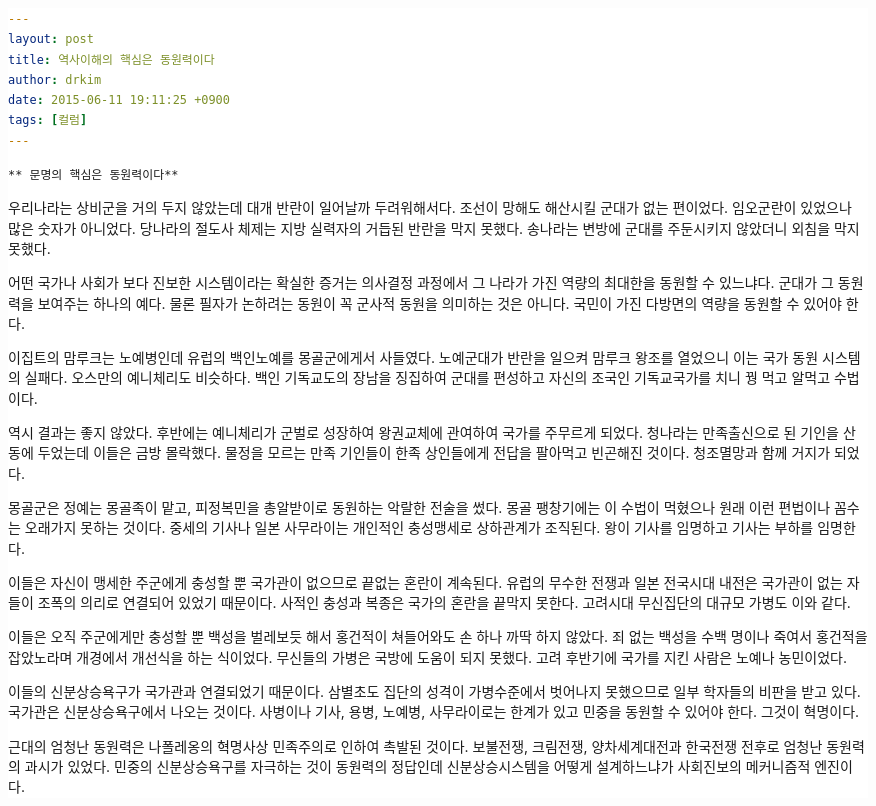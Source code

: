 ```yaml
---
layout: post
title: 역사이해의 핵심은 동원력이다
author: drkim
date: 2015-06-11 19:11:25 +0900
tags: [컬럼]
---
```

 

    ** 문명의 핵심은 동원력이다** 

  


우리나라는 상비군을 거의 두지 않았는데 대개 반란이 일어날까 두려워해서다. 조선이 망해도 해산시킬 군대가 없는 편이었다. 임오군란이 있었으나 많은 숫자가 아니었다. 당나라의 절도사 체제는 지방 실력자의 거듭된 반란을 막지 못했다. 송나라는 변방에 군대를 주둔시키지 않았더니 외침을 막지 못했다.

  


어떤 국가나 사회가 보다 진보한 시스템이라는 확실한 증거는 의사결정 과정에서 그 나라가 가진 역량의 최대한을 동원할 수 있느냐다. 군대가 그 동원력을 보여주는 하나의 예다. 물론 필자가 논하려는 동원이 꼭 군사적 동원을 의미하는 것은 아니다. 국민이 가진 다방면의 역량을 동원할 수 있어야 한다.

  


이집트의 맘루크는 노예병인데 유럽의 백인노예를 몽골군에게서 사들였다. 노예군대가 반란을 일으켜 맘루크 왕조를 열었으니 이는 국가 동원 시스템의 실패다. 오스만의 예니체리도 비슷하다. 백인 기독교도의 장남을 징집하여 군대를 편성하고 자신의 조국인 기독교국가를 치니 꿩 먹고 알먹고 수법이다.

  


역시 결과는 좋지 않았다. 후반에는 예니체리가 군벌로 성장하여 왕권교체에 관여하여 국가를 주무르게 되었다. 청나라는 만족출신으로 된 기인을 산동에 두었는데 이들은 금방 몰락했다. 물정을 모르는 만족 기인들이 한족 상인들에게 전답을 팔아먹고 빈곤해진 것이다. 청조멸망과 함께 거지가 되었다. 

  


몽골군은 정예는 몽골족이 맡고, 피정복민을 총알받이로 동원하는 악랄한 전술을 썼다. 몽골 팽창기에는 이 수법이 먹혔으나 원래 이런 편법이나 꼼수는 오래가지 못하는 것이다. 중세의 기사나 일본 사무라이는 개인적인 충성맹세로 상하관계가 조직된다. 왕이 기사를 임명하고 기사는 부하를 임명한다.

  


이들은 자신이 맹세한 주군에게 충성할 뿐 국가관이 없으므로 끝없는 혼란이 계속된다. 유럽의 무수한 전쟁과 일본 전국시대 내전은 국가관이 없는 자들이 조폭의 의리로 연결되어 있었기 때문이다. 사적인 충성과 복종은 국가의 혼란을 끝막지 못한다. 고려시대 무신집단의 대규모 가병도 이와 같다.

  


이들은 오직 주군에게만 충성할 뿐 백성을 벌레보듯 해서 홍건적이 쳐들어와도 손 하나 까딱 하지 않았다. 죄 없는 백성을 수백 명이나 죽여서 홍건적을 잡았노라며 개경에서 개선식을 하는 식이었다. 무신들의 가병은 국방에 도움이 되지 못했다. 고려 후반기에 국가를 지킨 사람은 노예나 농민이었다. 

  


이들의 신분상승욕구가 국가관과 연결되었기 때문이다. 삼별초도 집단의 성격이 가병수준에서 벗어나지 못했으므로 일부 학자들의 비판을 받고 있다. 국가관은 신분상승욕구에서 나오는 것이다. 사병이나 기사, 용병, 노예병, 사무라이로는 한계가 있고 민중을 동원할 수 있어야 한다. 그것이 혁명이다. 

  


근대의 엄청난 동원력은 나폴레옹의 혁명사상 민족주의로 인하여 촉발된 것이다. 보불전쟁, 크림전쟁, 양차세계대전과 한국전쟁 전후로 엄청난 동원력의 과시가 있었다. 민중의 신분상승욕구를 자극하는 것이 동원력의 정답인데 신분상승시스템을 어떻게 설계하느냐가 사회진보의 메커니즘적 엔진이다. 

  
